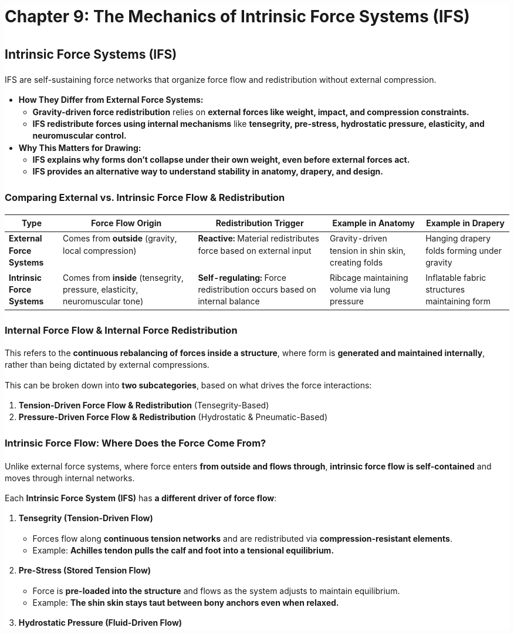 # **Chapter 9: The Mechanics of Intrinsic Force Systems (IFS)**

## **Intrinsic Force Systems (IFS)**
IFS are self-sustaining force networks that organize force flow and redistribution without external compression.
- **How They Differ from External Force Systems:**
    - **Gravity-driven force redistribution** relies on **external forces like weight, impact, and compression constraints.**
    - **IFS redistribute forces using internal mechanisms** like **tensegrity, pre-stress, hydrostatic pressure, elasticity, and neuromuscular control.**
- **Why This Matters for Drawing:**
    - **IFS explains why forms don’t collapse under their own weight, even before external forces act.**
    - **IFS provides an alternative way to understand stability in anatomy, drapery, and design.**

### **Comparing External vs. Intrinsic Force Flow & Redistribution**

| **Type**                    | **Force Flow Origin**                                                        | **Redistribution Trigger**                                                 | **Example in Anatomy**                              | **Example in Drapery**                        |
| --------------------------- | ---------------------------------------------------------------------------- | -------------------------------------------------------------------------- | --------------------------------------------------- | --------------------------------------------- |
| **External Force Systems**  | Comes from **outside** (gravity, local compression)                          | **Reactive:** Material redistributes force based on external input         | Gravity-driven tension in shin skin, creating folds | Hanging drapery folds forming under gravity   |
| **Intrinsic Force Systems** | Comes from **inside** (tensegrity, pressure, elasticity, neuromuscular tone) | **Self-regulating:** Force redistribution occurs based on internal balance | Ribcage maintaining volume via lung pressure        | Inflatable fabric structures maintaining form |
### **Internal Force Flow & Internal Force Redistribution**

This refers to the **continuous rebalancing of forces inside a structure**, where form is **generated and maintained internally**, rather than being dictated by external compressions.

This can be broken down into **two subcategories**, based on what drives the force interactions:

1. **Tension-Driven Force Flow & Redistribution** (Tensegrity-Based)
2. **Pressure-Driven Force Flow & Redistribution** (Hydrostatic & Pneumatic-Based)
### **Intrinsic Force Flow: Where Does the Force Come From?**

Unlike external force systems, where force enters **from outside and flows through**, **intrinsic force flow is self-contained** and moves through internal networks.

Each **Intrinsic Force System (IFS)** has **a different driver of force flow**:

1. **Tensegrity (Tension-Driven Flow)**
    
    - Forces flow along **continuous tension networks** and are redistributed via **compression-resistant elements**.
    - Example: **Achilles tendon pulls the calf and foot into a tensional equilibrium.**
2. **Pre-Stress (Stored Tension Flow)**
    
    - Force is **pre-loaded into the structure** and flows as the system adjusts to maintain equilibrium.
    - Example: **The shin skin stays taut between bony anchors even when relaxed.**
3. **Hydrostatic Pressure (Fluid-Driven Flow)**
    